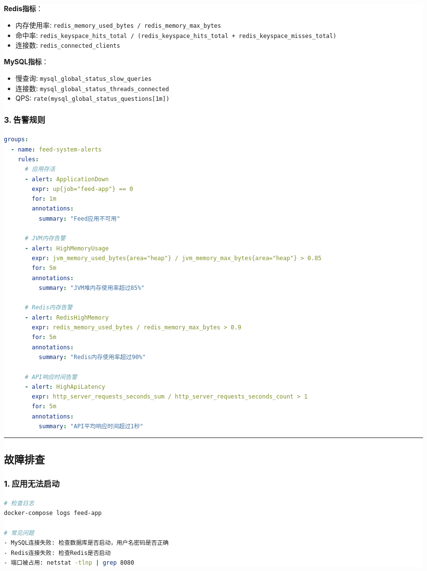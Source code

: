 **Redis指标**：
- 内存使用率: `redis_memory_used_bytes / redis_memory_max_bytes`
- 命中率: `redis_keyspace_hits_total / (redis_keyspace_hits_total + redis_keyspace_misses_total)`
- 连接数: `redis_connected_clients`

**MySQL指标**：
- 慢查询: `mysql_global_status_slow_queries`
- 连接数: `mysql_global_status_threads_connected`
- QPS: `rate(mysql_global_status_questions[1m])`

### 3. 告警规则

```yaml
groups:
  - name: feed-system-alerts
    rules:
      # 应用存活
      - alert: ApplicationDown
        expr: up{job="feed-app"} == 0
        for: 1m
        annotations:
          summary: "Feed应用不可用"

      # JVM内存告警
      - alert: HighMemoryUsage
        expr: jvm_memory_used_bytes{area="heap"} / jvm_memory_max_bytes{area="heap"} > 0.85
        for: 5m
        annotations:
          summary: "JVM堆内存使用率超过85%"

      # Redis内存告警
      - alert: RedisHighMemory
        expr: redis_memory_used_bytes / redis_memory_max_bytes > 0.9
        for: 5m
        annotations:
          summary: "Redis内存使用率超过90%"

      # API响应时间告警
      - alert: HighApiLatency
        expr: http_server_requests_seconds_sum / http_server_requests_seconds_count > 1
        for: 5m
        annotations:
          summary: "API平均响应时间超过1秒"
```

---

## 故障排查

### 1. 应用无法启动

```bash
# 检查日志
docker-compose logs feed-app

# 常见问题
- MySQL连接失败: 检查数据库是否启动，用户名密码是否正确
- Redis连接失败: 检查Redis是否启动
- 端口被占用: netstat -tlnp | grep 8080
```
